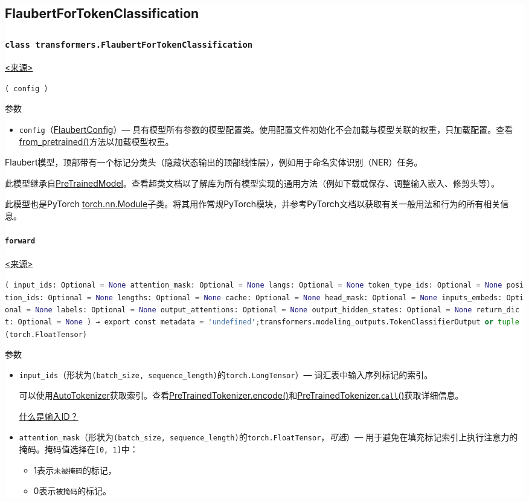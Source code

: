 ```py
```

## FlaubertForTokenClassification

### `class transformers.FlaubertForTokenClassification`

[<来源>](https://github.com/huggingface/transformers/blob/v4.37.2/src/transformers/models/flaubert/modeling_flaubert.py#L846)

```py
( config )
```

参数

+   `config`（[FlaubertConfig](/docs/transformers/v4.37.2/en/model_doc/flaubert#transformers.FlaubertConfig)）— 具有模型所有参数的模型配置类。使用配置文件初始化不会加载与模型关联的权重，只加载配置。查看[from_pretrained()](/docs/transformers/v4.37.2/en/main_classes/model#transformers.PreTrainedModel.from_pretrained)方法以加载模型权重。

Flaubert模型，顶部带有一个标记分类头（隐藏状态输出的顶部线性层），例如用于命名实体识别（NER）任务。

此模型继承自[PreTrainedModel](/docs/transformers/v4.37.2/en/main_classes/model#transformers.PreTrainedModel)。查看超类文档以了解库为所有模型实现的通用方法（例如下载或保存、调整输入嵌入、修剪头等）。

此模型也是PyTorch [torch.nn.Module](https://pytorch.org/docs/stable/nn.html#torch.nn.Module)子类。将其用作常规PyTorch模块，并参考PyTorch文档以获取有关一般用法和行为的所有相关信息。

#### `forward`

[<来源>](https://github.com/huggingface/transformers/blob/v4.37.2/src/transformers/models/flaubert/modeling_flaubert.py#L866)

```py
( input_ids: Optional = None attention_mask: Optional = None langs: Optional = None token_type_ids: Optional = None position_ids: Optional = None lengths: Optional = None cache: Optional = None head_mask: Optional = None inputs_embeds: Optional = None labels: Optional = None output_attentions: Optional = None output_hidden_states: Optional = None return_dict: Optional = None ) → export const metadata = 'undefined';transformers.modeling_outputs.TokenClassifierOutput or tuple(torch.FloatTensor)
```

参数

+   `input_ids`（形状为`(batch_size, sequence_length)`的`torch.LongTensor`）— 词汇表中输入序列标记的索引。

    可以使用[AutoTokenizer](/docs/transformers/v4.37.2/en/model_doc/auto#transformers.AutoTokenizer)获取索引。查看[PreTrainedTokenizer.encode()](/docs/transformers/v4.37.2/en/internal/tokenization_utils#transformers.PreTrainedTokenizerBase.encode)和[PreTrainedTokenizer.`call`()](/docs/transformers/v4.37.2/en/internal/tokenization_utils#transformers.PreTrainedTokenizerBase.__call__)获取详细信息。

    [什么是输入ID？](../glossary#input-ids)

+   `attention_mask`（形状为`(batch_size, sequence_length)`的`torch.FloatTensor`，*可选*）— 用于避免在填充标记索引上执行注意力的掩码。掩码值选择在`[0, 1]`中：

    +   1表示`未被掩码`的标记，

    +   0表示`被掩码`的标记。
